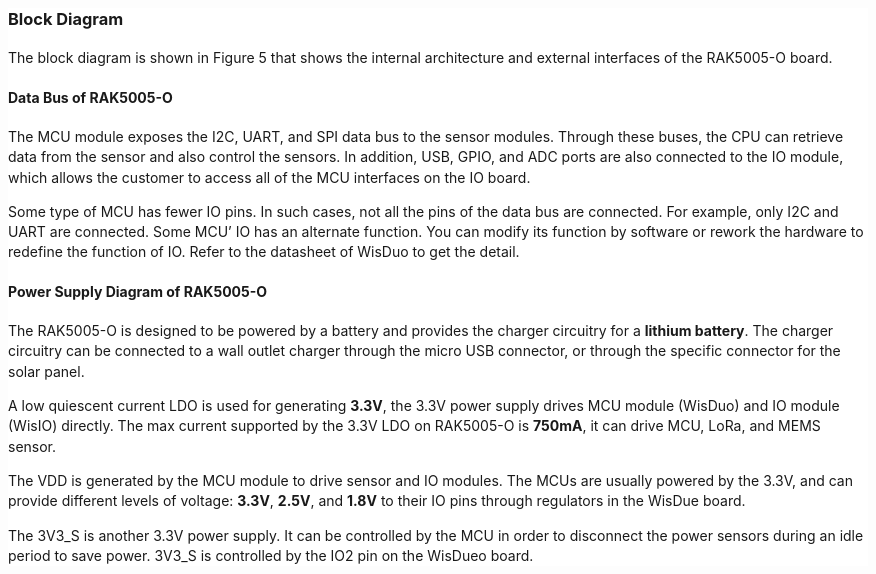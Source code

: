 ### Block Diagram

The block diagram is shown in Figure 5 that shows the internal architecture and external interfaces of the RAK5005-O board.


<rk-img
  src="/assets/images/wisbase/rak5005-o/datasheet/8.block-diagram.png"
  width="100%"
  caption="RAK5005-O WisBase Block Diagram"
/>



#### Data Bus of RAK5005-O

<rk-img
  src="/assets/images/wisbase/rak5005-o/datasheet/9.bus-data.png"
  width="100%"
  caption="RAK5005-O WisBase Data Bus"
/>

The MCU module exposes the I2C, UART, and SPI data bus to the sensor modules. Through these buses, the CPU can retrieve data from the sensor and also control the sensors. In addition, USB, GPIO, and ADC ports are also connected to the IO module, which allows the customer to access all of the MCU interfaces on the IO board.

Some type of MCU has fewer IO pins. In such cases, not all the pins of the data bus are connected. For example, only I2C and UART are connected. Some MCU’ IO has an alternate function. You can modify its function by software or rework the hardware to redefine the function of IO. Refer to the datasheet of WisDuo to get the detail.


#### Power Supply Diagram of RAK5005-O

<rk-img
  src="/assets/images/wisbase/rak5005-o/datasheet/10.power-supply.png"
  width="100%"
  caption="Power Supply Block Diagram"
/>

The RAK5005-O is designed to be powered by a battery and provides the charger circuitry for a **lithium battery**. The charger circuitry can be connected to a wall outlet charger through the micro USB connector, or through the specific connector for the solar panel.

A low quiescent current LDO is used for generating **3.3V**, the 3.3V power supply drives MCU module (WisDuo) and IO module (WisIO) directly. The max current supported by the 3.3V LDO on RAK5005-O is **750mA**, it can drive MCU, LoRa, and MEMS sensor.

The VDD is generated by the MCU module to drive sensor and IO modules. The MCUs are usually powered by the 3.3V, and can provide different levels of voltage: **3.3V**, **2.5V**, and **1.8V** to their IO pins through regulators in the WisDue board. 

The 3V3_S is another 3.3V power supply. It can be controlled by the MCU in order to disconnect the power sensors during an idle period to save power. 3V3_S is controlled by the IO2 pin on the WisDueo board. 
